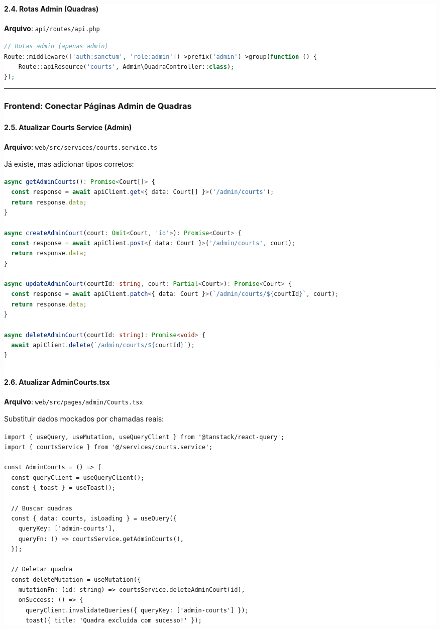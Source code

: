 #### 2.4. Rotas Admin (Quadras)
**Arquivo**: `api/routes/api.php`

```php
// Rotas admin (apenas admin)
Route::middleware(['auth:sanctum', 'role:admin'])->prefix('admin')->group(function () {
    Route::apiResource('courts', Admin\QuadraController::class);
});
```

---

### Frontend: Conectar Páginas Admin de Quadras

#### 2.5. Atualizar Courts Service (Admin)
**Arquivo**: `web/src/services/courts.service.ts`

Já existe, mas adicionar tipos corretos:

```typescript
async getAdminCourts(): Promise<Court[]> {
  const response = await apiClient.get<{ data: Court[] }>('/admin/courts');
  return response.data;
}

async createAdminCourt(court: Omit<Court, 'id'>): Promise<Court> {
  const response = await apiClient.post<{ data: Court }>('/admin/courts', court);
  return response.data;
}

async updateAdminCourt(courtId: string, court: Partial<Court>): Promise<Court> {
  const response = await apiClient.patch<{ data: Court }>(`/admin/courts/${courtId}`, court);
  return response.data;
}

async deleteAdminCourt(courtId: string): Promise<void> {
  await apiClient.delete(`/admin/courts/${courtId}`);
}
```

---

#### 2.6. Atualizar AdminCourts.tsx
**Arquivo**: `web/src/pages/admin/Courts.tsx`

Substituir dados mockados por chamadas reais:

```tsx
import { useQuery, useMutation, useQueryClient } from '@tanstack/react-query';
import { courtsService } from '@/services/courts.service';

const AdminCourts = () => {
  const queryClient = useQueryClient();
  const { toast } = useToast();

  // Buscar quadras
  const { data: courts, isLoading } = useQuery({
    queryKey: ['admin-courts'],
    queryFn: () => courtsService.getAdminCourts(),
  });

  // Deletar quadra
  const deleteMutation = useMutation({
    mutationFn: (id: string) => courtsService.deleteAdminCourt(id),
    onSuccess: () => {
      queryClient.invalidateQueries({ queryKey: ['admin-courts'] });
      toast({ title: 'Quadra excluída com sucesso!' });
```